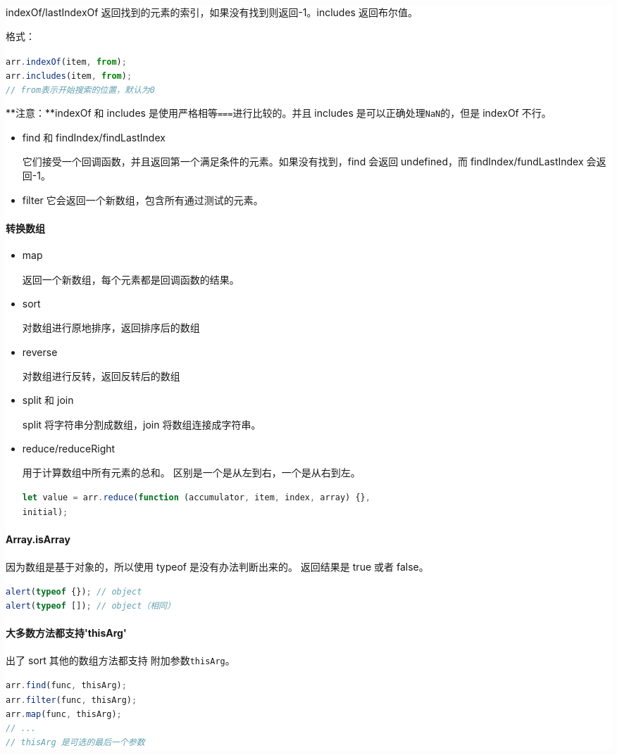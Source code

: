   indexOf/lastIndexOf 返回找到的元素的索引，如果没有找到则返回-1。includes 返回布尔值。

  格式：

  ```js
  arr.indexOf(item, from);
  arr.includes(item, from);
  // from表示开始搜索的位置，默认为0
  ```

  **注意：**indexOf 和 includes 是使用严格相等`===`进行比较的。并且 includes 是可以正确处理`NaN`的，但是 indexOf 不行。

- find 和 findIndex/findLastIndex

  它们接受一个回调函数，并且返回第一个满足条件的元素。如果没有找到，find 会返回 undefined，而 findIndex/fundLastIndex 会返回-1。

- filter
  它会返回一个新数组，包含所有通过测试的元素。

#### 转换数组

- map

  返回一个新数组，每个元素都是回调函数的结果。

- sort

  对数组进行原地排序，返回排序后的数组

- reverse

  对数组进行反转，返回反转后的数组

- split 和 join

  split 将字符串分割成数组，join 将数组连接成字符串。

- reduce/reduceRight

  用于计算数组中所有元素的总和。
  区别是一个是从左到右，一个是从右到左。

  ```js
  let value = arr.reduce(function (accumulator, item, index, array) {},
  initial);
  ```

#### Array.isArray

因为数组是基于对象的，所以使用 typeof 是没有办法判断出来的。
返回结果是 true 或者 false。

```js
alert(typeof {}); // object
alert(typeof []); // object（相同）
```

#### 大多数方法都支持'thisArg'

出了 sort 其他的数组方法都支持 附加参数`thisArg`。

```js
arr.find(func, thisArg);
arr.filter(func, thisArg);
arr.map(func, thisArg);
// ...
// thisArg 是可选的最后一个参数
```
